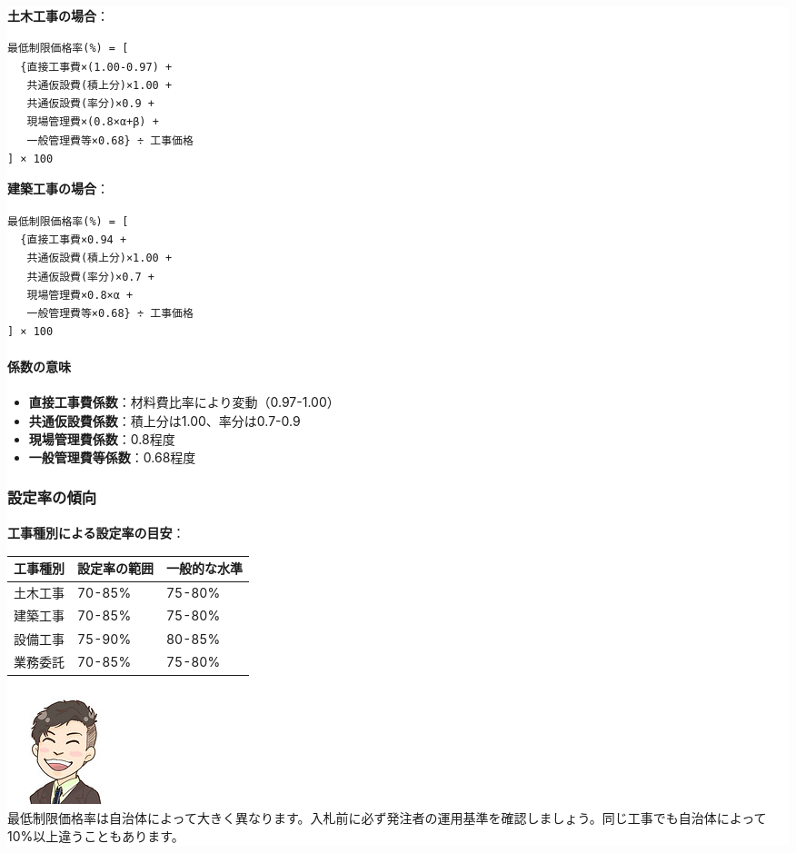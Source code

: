 **土木工事の場合**：
```
最低制限価格率(%) = [
  {直接工事費×(1.00-0.97) + 
   共通仮設費(積上分)×1.00 + 
   共通仮設費(率分)×0.9 + 
   現場管理費×(0.8×α+β) + 
   一般管理費等×0.68} ÷ 工事価格
] × 100
```

**建築工事の場合**：
```
最低制限価格率(%) = [
  {直接工事費×0.94 + 
   共通仮設費(積上分)×1.00 + 
   共通仮設費(率分)×0.7 + 
   現場管理費×0.8×α + 
   一般管理費等×0.68} ÷ 工事価格
] × 100
```

#### 係数の意味

- **直接工事費係数**：材料費比率により変動（0.97-1.00）
- **共通仮設費係数**：積上分は1.00、率分は0.7-0.9
- **現場管理費係数**：0.8程度
- **一般管理費等係数**：0.68程度

### 設定率の傾向

**工事種別による設定率の目安**：

| 工事種別 | 設定率の範囲 | 一般的な水準 |
|---------|-------------|-------------|
| 土木工事 | 70-85% | 75-80% |
| 建築工事 | 70-85% | 75-80% |
| 設備工事 | 75-90% | 80-85% |
| 業務委託 | 70-85% | 75-80% |


<div class="expert-comment">
    <img src="/assets/images/akira_character.jpeg" alt="あきら君" class="comment-avatar">
    <div class="comment-bubble">
        最低制限価格率は自治体によって大きく異なります。入札前に必ず発注者の運用基準を確認しましょう。同じ工事でも自治体によって10%以上違うこともあります。
    </div>
</div>
